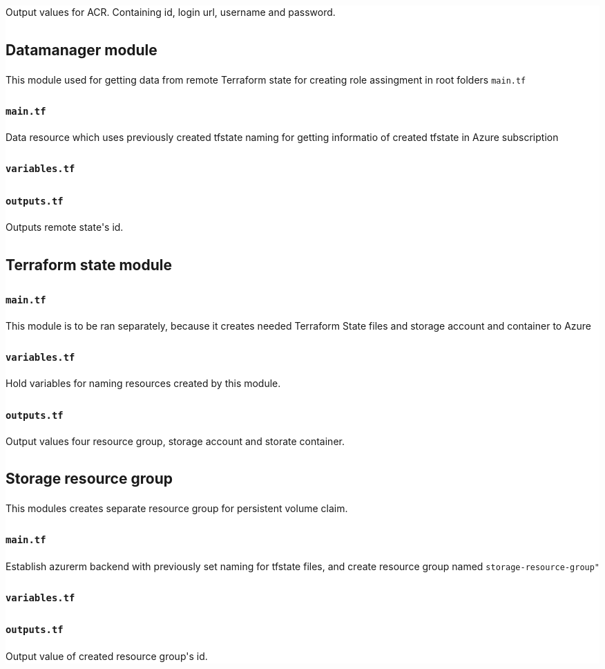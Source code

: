 Output values for ACR. Containing id, login url, username and password.

## Datamanager module

This module used for getting data from remote Terraform state for creating role assingment in root folders `main.tf`

### `main.tf`

Data resource which uses previously created tfstate naming for getting informatio of created tfstate in Azure subscription

### `variables.tf`

### `outputs.tf`

Outputs remote state's id.

## Terraform state module

### `main.tf`
This module is to be ran separately, because it creates needed Terraform State files and storage account and container to Azure

### `variables.tf`

Hold variables for naming resources created by this module.

### `outputs.tf`

Output values four resource group, storage account and storate container.


## Storage resource group

This modules creates separate resource group for persistent volume claim.

### `main.tf`

Establish azurerm backend with previously set naming for tfstate files, and create resource group named `storage-resource-group"`

### `variables.tf`


### `outputs.tf`

Output value of created resource group's id.
